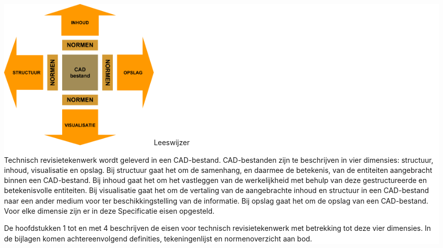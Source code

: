 <img src=".//media/image7.png"
style="width:3.08472in;height:2.91944in" />Leeswijzer

Technisch revisietekenwerk wordt geleverd in een CAD-bestand.
CAD-bestanden zijn te beschrijven in vier dimensies: structuur, inhoud,
visualisatie en opslag. Bij structuur gaat het om de samenhang, en
daarmee de betekenis, van de entiteiten aangebracht binnen een
CAD-bestand. Bij inhoud gaat het om het vastleggen van de werkelijkheid
met behulp van deze gestructureerde en betekenisvolle entiteiten. Bij
visualisatie gaat het om de vertaling van de aangebrachte inhoud en
structuur in een CAD-bestand naar een ander medium voor ter
beschikkingstelling van de informatie. Bij opslag gaat het om de opslag
van een CAD-bestand. Voor elke dimensie zijn er in deze Specificatie
eisen opgesteld.

De hoofdstukken 1 tot en met 4 beschrijven de eisen voor technisch
revisietekenwerk met betrekking tot deze vier dimensies. In de bijlagen
komen achtereenvolgend definities, tekeningenlijst en normenoverzicht
aan bod.

